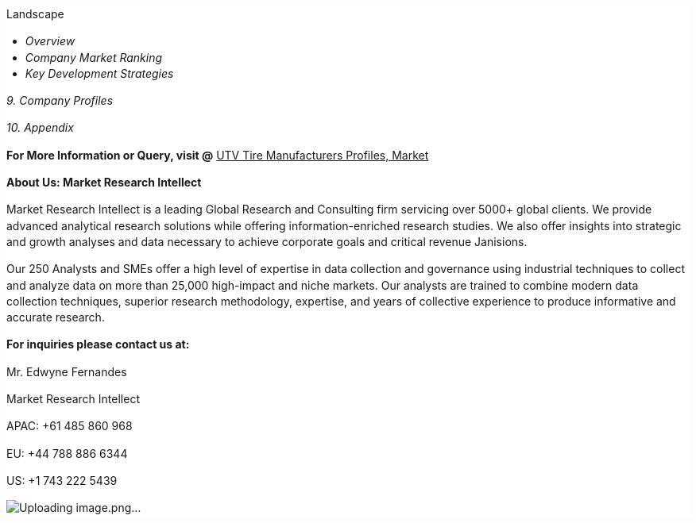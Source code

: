 Landscape</span></em></p><ul><li><em><span class="">Overview</span></em></li><li><em><span class="">Company Market Ranking</span></em></li><li><em><span class="">Key Development Strategies</span></em></li></ul><p><em><span class="font-[700]">9. Company Profiles</span></em></p><p><em><span class="font-[700]">10. Appendix</span></em></p><p><span class="font-[700]"><strong>For More Information or Query, visit&nbsp;@</strong>&nbsp;</span><span class="font-[700]"><a href="https://www.marketresearchintellect.com/product/global-utv-tire-manufacturers-profiles-market/?utm_source=Linkedin&utm_medium=837" target="_blank" data-tracking-control-name="article-ssr-frontend-pulse_little-text-block" data-tracking-will-navigate="" data-test-link="">UTV Tire Manufacturers Profiles, Market</a></span></p><p><strong><span class="font-[700]">About Us: Market Research Intellect</span></strong></p><p><span class="">Market Research Intellect is a leading Global Research and Consulting firm servicing over 5000+ global clients. We provide advanced analytical research solutions while offering information-enriched research studies.&nbsp;</span>We also offer insights into strategic and growth analyses and data necessary to achieve corporate goals and critical revenue Janisions.</p><p><span class="">Our 250 Analysts and SMEs offer a high level of expertise in data collection and governance using industrial techniques to collect and analyze data on more than 25,000 high-impact and niche markets. Our analysts are trained to combine modern data collection techniques, superior research methodology, expertise, and years of collective experience to produce informative and accurate research.</span></p><p><strong>For inquiries please contact us at:</strong></p><p>Mr. Edwyne Fernandes</p><p>Market Research Intellect</p><p>APAC: +61 485 860 968</p><p>EU: +44 788 886 6344</p><p>US: +1 743 222 5439</p>
![Uploading image.png…]()
